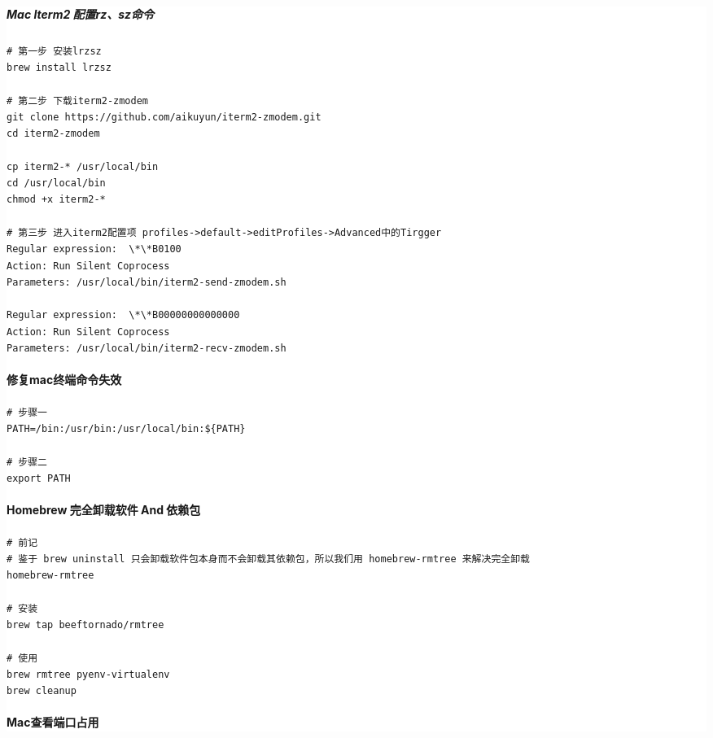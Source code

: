 ##### Mac Iterm2 配置rz、sz命令

```
# 第一步 安装lrzsz
brew install lrzsz

# 第二步 下载iterm2-zmodem
git clone https://github.com/aikuyun/iterm2-zmodem.git
cd iterm2-zmodem

cp iterm2-* /usr/local/bin
cd /usr/local/bin
chmod +x iterm2-*

# 第三步 进入iterm2配置项 profiles->default->editProfiles->Advanced中的Tirgger
Regular expression:  \*\*B0100
Action: Run Silent Coprocess
Parameters: /usr/local/bin/iterm2-send-zmodem.sh

Regular expression:  \*\*B00000000000000
Action: Run Silent Coprocess
Parameters: /usr/local/bin/iterm2-recv-zmodem.sh
```



#### 修复mac终端命令失效

```shell
# 步骤一
PATH=/bin:/usr/bin:/usr/local/bin:${PATH}  

# 步骤二
export PATH
```



#### Homebrew 完全卸载软件 And 依赖包

```
# 前记
# 鉴于 brew uninstall 只会卸载软件包本身而不会卸载其依赖包，所以我们用 homebrew-rmtree 来解决完全卸载
homebrew-rmtree

# 安装
brew tap beeftornado/rmtree

# 使用
brew rmtree pyenv-virtualenv
brew cleanup
```



#### Mac查看端口占用
